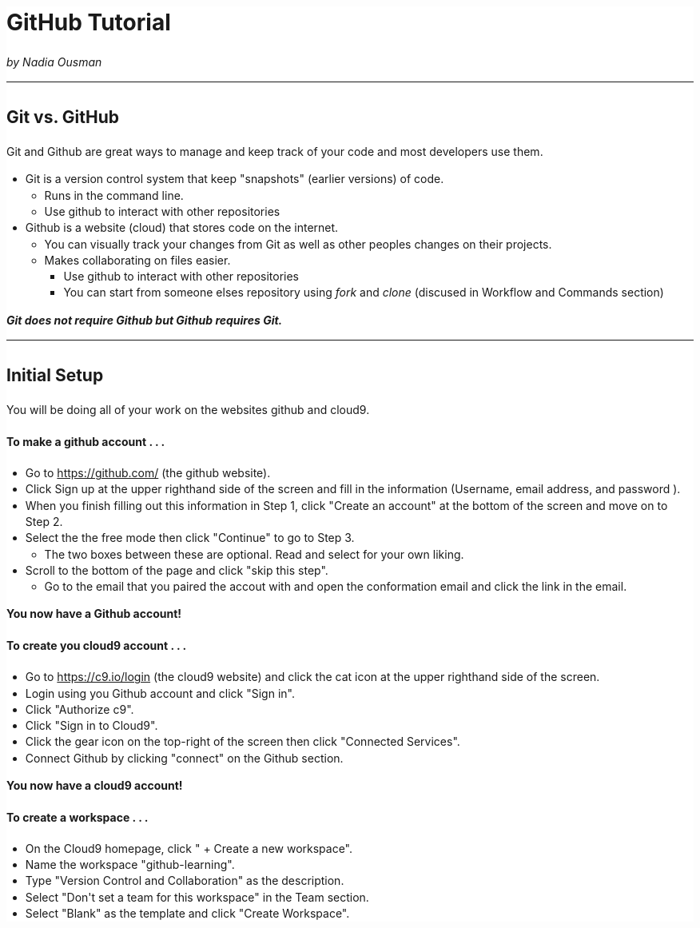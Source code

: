 # GitHub Tutorial

_by Nadia Ousman_

---
## Git vs. GitHub
Git and Github are great ways to manage and keep track of your code and most developers use them.
* Git is a version control system that keep "snapshots" (earlier versions) of code. 
  * Runs in the command line.
  * Use github to interact with other repositories
* Github is a website (cloud) that stores code on the internet.
  * You can visually track your changes from Git as well as other peoples changes on their projects.
  * Makes collaborating on files easier. 
     * Use github to interact with other repositories
     * You can start from someone elses repository using _fork_ and _clone_ (discused in Workflow and Commands section)

**_Git does not require Github but Github requires Git._**

---
## Initial Setup
You will be doing all of your work on the websites github and cloud9.
#### To make a github account . . .
* Go to https://github.com/ (the github website).
* Click Sign up at the upper righthand side of the screen and fill in the information (Username, email address, and password ).
* When you finish filling out this information in Step 1, click "Create an account" at the bottom of the screen and move on to Step 2.
* Select the the free mode then click "Continue" to go to Step 3.
  * The two boxes between these are optional. Read and select for your own liking.
* Scroll to the bottom of the page and click "skip this step".
  * Go to the email that you paired the accout with and open the conformation email and click the link in the email.
 
**You now have a Github account!**

#### To create you cloud9 account . . .  
* Go to https://c9.io/login (the cloud9 website) and click the cat icon at the upper righthand side of the screen.
* Login using you Github account and click "Sign in".
* Click "Authorize c9".
* Click "Sign in to Cloud9".
* Click the gear icon on the top-right of the screen then click "Connected Services".
* Connect Github by clicking "connect" on the Github section.

**You now have a cloud9 account!**

#### To create a workspace . . .
* On the Cloud9 homepage, click " + Create a new workspace".
* Name the workspace "github-learning".
* Type "Version Control and Collaboration" as the description.
* Select "Don't set a team for this workspace" in the Team section.
* Select "Blank" as the template and click "Create Workspace".
